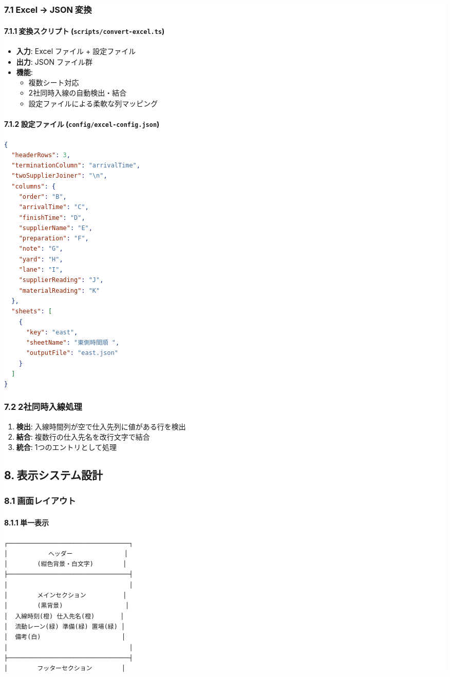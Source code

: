 ### 7.1 Excel → JSON 変換

#### 7.1.1 変換スクリプト (`scripts/convert-excel.ts`)
- **入力**: Excel ファイル + 設定ファイル
- **出力**: JSON ファイル群
- **機能**:
  - 複数シート対応
  - 2社同時入線の自動検出・結合
  - 設定ファイルによる柔軟な列マッピング

#### 7.1.2 設定ファイル (`config/excel-config.json`)
```json
{
  "headerRows": 3,
  "terminationColumn": "arrivalTime",
  "twoSupplierJoiner": "\n",
  "columns": {
    "order": "B",
    "arrivalTime": "C",
    "finishTime": "D",
    "supplierName": "E",
    "preparation": "F",
    "note": "G",
    "yard": "H",
    "lane": "I",
    "supplierReading": "J",
    "materialReading": "K"
  },
  "sheets": [
    {
      "key": "east",
      "sheetName": "東側時間順 ",
      "outputFile": "east.json"
    }
  ]
}
```

### 7.2 2社同時入線処理

1. **検出**: 入線時間列が空で仕入先列に値がある行を検出
2. **結合**: 複数行の仕入先名を改行文字で結合
3. **統合**: 1つのエントリとして処理

## 8. 表示システム設計

### 8.1 画面レイアウト

#### 8.1.1 単一表示
```
┌─────────────────────────────────┐
│           ヘッダー              │
│        (紺色背景・白文字)        │
├─────────────────────────────────┤
│                                 │
│        メインセクション          │
│        (黒背景)                 │
│  入線時刻(橙) 仕入先名(橙)       │
│  流動レーン(緑) 準備(緑) 置場(緑) │
│  備考(白)                      │
│                                 │
├─────────────────────────────────┤
│        フッターセクション        │
```
